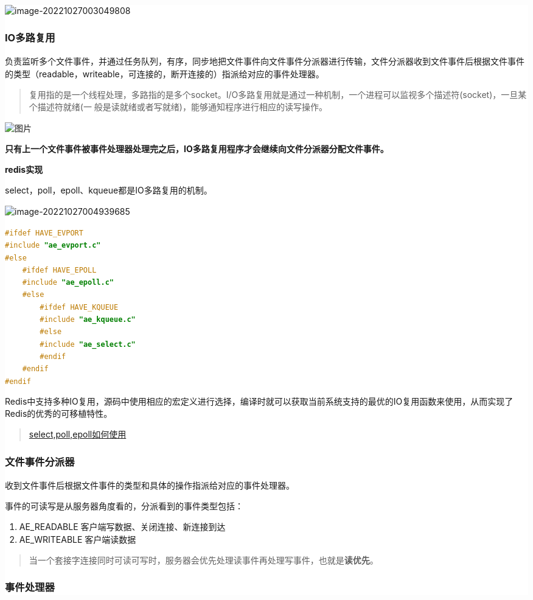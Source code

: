 ![image-20221027003049808](https://gitee.com/JieMingLi/document-pics/raw/master/image-20221027003049808.png)

### **IO多路复用**

负责监听多个文件事件，并通过任务队列，有序，同步地把文件事件向文件事件分派器进行传输，文件分派器收到文件事件后根据文件事件的类型（readable，writeable，可连接的，断开连接的）指派给对应的事件处理器。

> 复用指的是一个线程处理，多路指的是多个socket。I/O多路复用就是通过一种机制，一个进程可以监视多个描述符(socket)，一旦某个描述符就绪(一 般是读就绪或者写就绪)，能够通知程序进行相应的读写操作。

![图片](https://gitee.com/JieMingLi/document-pics/raw/master/640.png)

**只有上一个文件事件被事件处理器处理完之后，IO多路复用程序才会继续向文件分派器分配文件事件。**

**redis实现**

select，poll，epoll、kqueue都是IO多路复用的机制。

![image-20221027004939685](https://gitee.com/JieMingLi/document-pics/raw/master/image-20221027004939685.png)

```c
#ifdef HAVE_EVPORT
#include "ae_evport.c"
#else
    #ifdef HAVE_EPOLL
    #include "ae_epoll.c"
    #else
        #ifdef HAVE_KQUEUE
        #include "ae_kqueue.c"
        #else
        #include "ae_select.c"
        #endif
    #endif
#endif
```

Redis中支持多种IO复用，源码中使用相应的宏定义进行选择，编译时就可以获取当前系统支持的最优的IO复用函数来使用，从而实现了Redis的优秀的可移植特性。

> [select,poll,epoll如何使用](https://learn.lianglianglee.com/%E4%B8%93%E6%A0%8F/Redis%20%E6%BA%90%E7%A0%81%E5%89%96%E6%9E%90%E4%B8%8E%E5%AE%9E%E6%88%98/09%20%20Redis%E4%BA%8B%E4%BB%B6%E9%A9%B1%E5%8A%A8%E6%A1%86%E6%9E%B6%EF%BC%88%E4%B8%8A%EF%BC%89%EF%BC%9A%E4%BD%95%E6%97%B6%E4%BD%BF%E7%94%A8select%E3%80%81poll%E3%80%81epoll%EF%BC%9F.md)

### **文件事件分派器**

收到文件事件后根据文件事件的类型和具体的操作指派给对应的事件处理器。

事件的可读写是从服务器角度看的，分派看到的事件类型包括：

1. AE_READABLE 客户端写数据、关闭连接、新连接到达
2. AE_WRITEABLE 客户端读数据

> 当一个套接字连接同时可读可写时，服务器会优先处理读事件再处理写事件，也就是**读优先**。

### 事件处理器
